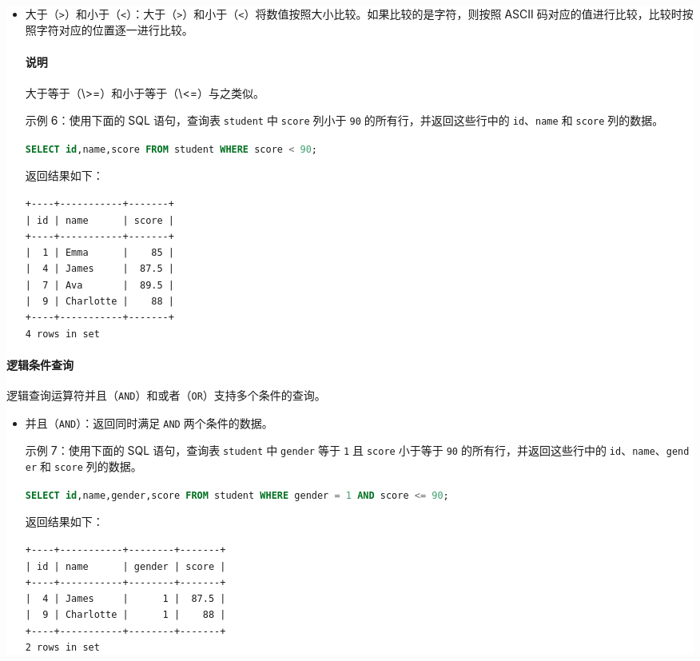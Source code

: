 * 大于（`>`）和小于（`<`）：大于（`>`）和小于（`<`）将数值按照大小比较。如果比较的是字符，则按照 ASCII 码对应的值进行比较，比较时按照字符对应的位置逐一进行比较。

    <main id="notice" type='explain'>
    <h4>说明</h4>
    <p>大于等于（\>=）和小于等于（\<=）与之类似。 </p>
    </main>

    示例 6：使用下面的 SQL 语句，查询表 `student` 中 `score` 列小于 `90` 的所有行，并返回这些行中的 `id`、`name` 和 `score` 列的数据。

    ```sql
    SELECT id,name,score FROM student WHERE score < 90;
    ```

    返回结果如下：

    ```shell
    +----+-----------+-------+
    | id | name      | score |
    +----+-----------+-------+
    |  1 | Emma      |    85 |
    |  4 | James     |  87.5 |
    |  7 | Ava       |  89.5 |
    |  9 | Charlotte |    88 |
    +----+-----------+-------+
    4 rows in set
    ```

#### 逻辑条件查询

逻辑查询运算符并且（`AND`）和或者（`OR`）支持多个条件的查询。

* 并且（`AND`）：返回同时满足 `AND` 两个条件的数据。

    示例 7：使用下面的 SQL 语句，查询表 `student` 中 `gender` 等于 `1` 且 `score` 小于等于 `90` 的所有行，并返回这些行中的 `id`、`name`、`gender` 和 `score` 列的数据。

    ```sql
    SELECT id,name,gender,score FROM student WHERE gender = 1 AND score <= 90;
    ```

    返回结果如下：

    ```shell
    +----+-----------+--------+-------+
    | id | name      | gender | score |
    +----+-----------+--------+-------+
    |  4 | James     |      1 |  87.5 |
    |  9 | Charlotte |      1 |    88 |
    +----+-----------+--------+-------+
    2 rows in set
    ```
